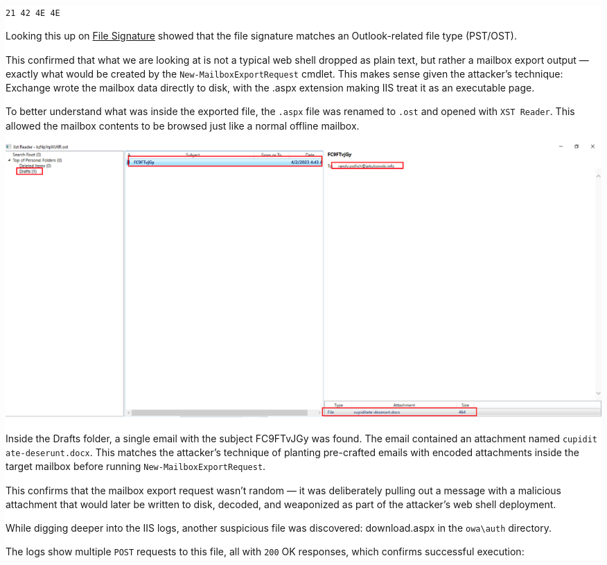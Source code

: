 ```bash
21 42 4E 4E
```
Looking this up on [File Signature](https://sceweb.sce.uhcl.edu/abeysekera/itec3831/labs/FILE%20SIGNATURES%20TABLE.pdf) showed that the file signature matches an Outlook-related file type (PST/OST).

This confirmed that what we are looking at is not a typical web shell dropped as plain text, but rather a mailbox export output — exactly what would be created by the `New-MailboxExportRequest` cmdlet. This makes sense given the attacker’s technique: Exchange wrote the mailbox data directly to disk, with the .aspx extension making IIS treat it as an executable page.

To better understand what was inside the exported file, the `.aspx` file was renamed to `.ost` and opened with `XST Reader`. This allowed the mailbox contents to be browsed just like a normal offline mailbox.

<img src="/assets/img/as16.png" alt="" />

Inside the Drafts folder, a single email with the subject FC9FTvJGy was found. The email contained an attachment named `cupiditate-deserunt.docx`. This matches the attacker’s technique of planting pre-crafted emails with encoded attachments inside the target mailbox before running `New-MailboxExportRequest`.

This confirms that the mailbox export request wasn’t random — it was deliberately pulling out a message with a malicious attachment that would later be written to disk, decoded, and weaponized as part of the attacker’s web shell deployment.

While digging deeper into the IIS logs, another suspicious file was discovered: download.aspx in the `owa\auth` directory.

The logs show multiple `POST` requests to this file, all with `200` OK responses, which confirms successful execution:
